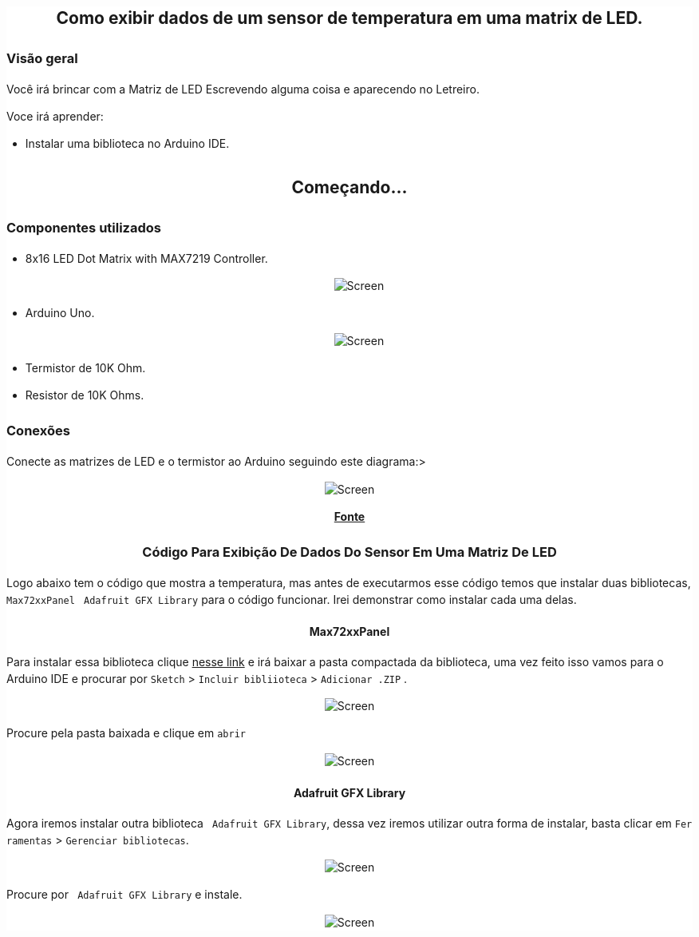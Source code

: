 <h2 align='center'>
  <b>Como exibir dados de um sensor de temperatura em uma matrix de LED.</b>
</h2>
<h3>
  Visão geral 
</h3>
<p>
  <p></p>
<p>Você irá brincar com a Matriz de LED Escrevendo alguma coisa e aparecendo no Letreiro.</p>
</p>
<p>
Voce irá aprender:
<ul>
    <li>Instalar uma biblioteca no Arduino IDE.</li>  
</ul>

  <h2 align='center'>Começando...</h2>
      <h3>Componentes utilizados</h3>
      <ul>
    <li>8x16 LED Dot Matrix with MAX7219 Controller.<p align='center'><img src="https://raw.githubusercontent.com/gist/DreamkitteXz/f73cf72a38741b16a3b242c1f9c6d438/raw/3cb9e826bdac35c51cb7cfd657911a2fa0955045/download.svg" alt="Screen" width="389" height="72"></p></li> 
    <li>Arduino Uno.<p align='center'><img src="https://upload.wikimedia.org/wikipedia/commons/7/7c/Arduino_Uno_%28Versi%C3%B3n_Inform%C3%A1tica%29.png" alt="Screen" width="417" height="212"></p></li> 
    <li>Termistor de 10K Ohm.<p align='center'></li>
    <li>Resistor de 10K Ohms.</li>
</ul>
    <h3>Conexões</h3>
      <p>Conecte as matrizes de LED e o termistor ao Arduino seguindo este diagrama:>
     <p align='center'><img src="https://www.circuitbasics.com/wp-content/uploads/2020/06/Four-Matrix-and-Thermistor-Wiring-Diagram-1451x1536.png" alt="Screen" width="725" height="768"></p>
     <p align='center'><a href="https://www.circuitbasics.com/how-to-setup-an-led-matrix-on-the-arduino/"><b>Fonte</b></a></p>
<h3 align='center'>Código Para Exibição De Dados Do Sensor Em Uma Matriz De LED</h3>
<p> Logo abaixo tem o código que mostra a temperatura, mas antes de executarmos esse código temos que instalar duas bibliotecas, <code>Max72xxPanel</code> <code> Adafruit GFX Library</code> para o código funcionar. Irei demonstrar como instalar cada uma delas.
</p> <h4 align='center'>Max72xxPanel</h4><p>Para instalar essa biblioteca clique <a href="https://github.com/markruys/arduino-Max72xxPanel/archive/master.zip">nesse link</a> e irá baixar a pasta compactada da biblioteca, uma vez feito isso vamos para o Arduino IDE e procurar por <code>Sketch</code> > <code>Incluir bibliioteca</code> > <code>Adicionar .ZIP</code> .
<p align='center'><img src="https://github.com/DreamkitteXz/8x8--LED-MATRIX-LETREIRO/raw/main/images/c.png" alt="Screen" width="641" height="357"></p>
<p> Procure pela pasta baixada e clique em <code>abrir</code></p>
<p align='center'><img src="https://github.com/DreamkitteXz/8x8--LED-MATRIX-LETREIRO/raw/main/images/pl.png" alt="Screen" width="800" height="650"></p>
 <h4 align='center'>Adafruit GFX Library</h4>
<p> Agora iremos instalar outra biblioteca <code> Adafruit GFX Library</code>, dessa vez iremos utilizar outra forma de instalar, basta clicar em <code>Ferramentas</code> > <code>Gerenciar bibliotecas</code>.
</p>
<p align='center'><img src="https://github.com/DreamkitteXz/8x8--LED-MATRIX-LETREIRO/raw/main/images/K.png" alt="Screen" width="584" height="408"></p>
<p> Procure por <code> Adafruit GFX Library</code> e instale.</p>
<p align='center'><img src="https://github.com/DreamkitteXz/8x8--LED-MATRIX-LETREIRO/raw/main/images/sa.png" alt="Screen" width="799" height="464"></p>
</p>
